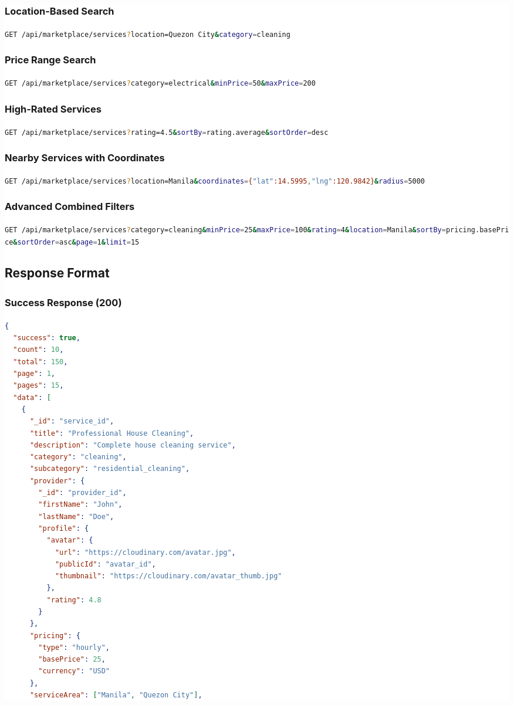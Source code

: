 ### Location-Based Search
```bash
GET /api/marketplace/services?location=Quezon City&category=cleaning
```

### Price Range Search
```bash
GET /api/marketplace/services?category=electrical&minPrice=50&maxPrice=200
```

### High-Rated Services
```bash
GET /api/marketplace/services?rating=4.5&sortBy=rating.average&sortOrder=desc
```

### Nearby Services with Coordinates
```bash
GET /api/marketplace/services?location=Manila&coordinates={"lat":14.5995,"lng":120.9842}&radius=5000
```

### Advanced Combined Filters
```bash
GET /api/marketplace/services?category=cleaning&minPrice=25&maxPrice=100&rating=4&location=Manila&sortBy=pricing.basePrice&sortOrder=asc&page=1&limit=15
```

## Response Format

### Success Response (200)
```json
{
  "success": true,
  "count": 10,
  "total": 150,
  "page": 1,
  "pages": 15,
  "data": [
    {
      "_id": "service_id",
      "title": "Professional House Cleaning",
      "description": "Complete house cleaning service",
      "category": "cleaning",
      "subcategory": "residential_cleaning",
      "provider": {
        "_id": "provider_id",
        "firstName": "John",
        "lastName": "Doe",
        "profile": {
          "avatar": {
            "url": "https://cloudinary.com/avatar.jpg",
            "publicId": "avatar_id",
            "thumbnail": "https://cloudinary.com/avatar_thumb.jpg"
          },
          "rating": 4.8
        }
      },
      "pricing": {
        "type": "hourly",
        "basePrice": 25,
        "currency": "USD"
      },
      "serviceArea": ["Manila", "Quezon City"],
```